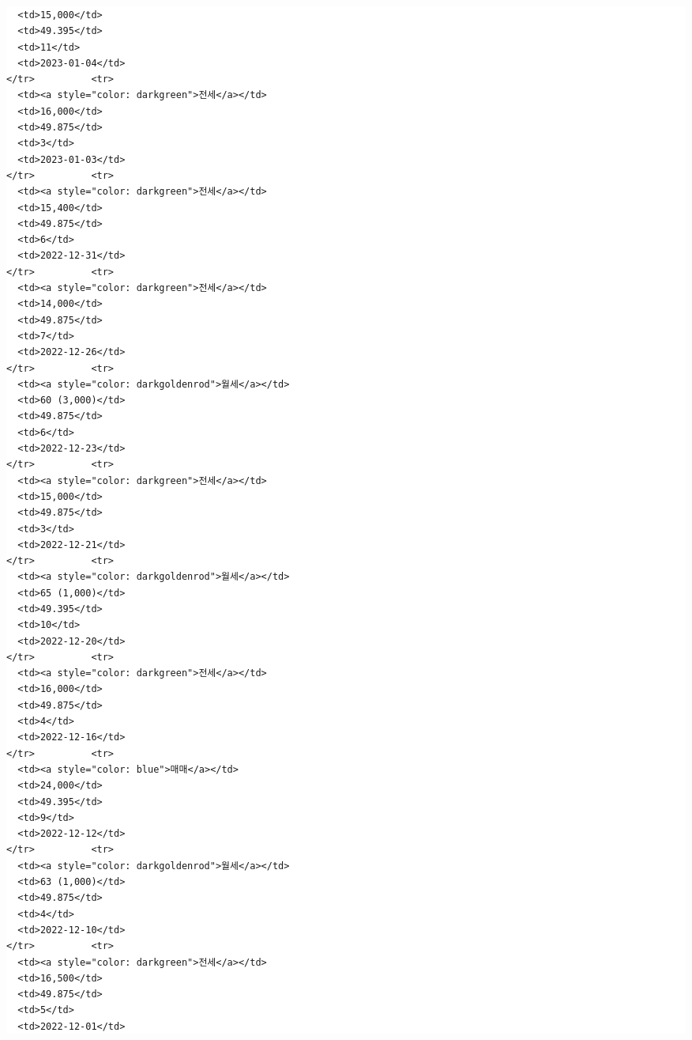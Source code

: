       <td>15,000</td>
      <td>49.395</td>
      <td>11</td>
      <td>2023-01-04</td>
    </tr>          <tr>
      <td><a style="color: darkgreen">전세</a></td>
      <td>16,000</td>
      <td>49.875</td>
      <td>3</td>
      <td>2023-01-03</td>
    </tr>          <tr>
      <td><a style="color: darkgreen">전세</a></td>
      <td>15,400</td>
      <td>49.875</td>
      <td>6</td>
      <td>2022-12-31</td>
    </tr>          <tr>
      <td><a style="color: darkgreen">전세</a></td>
      <td>14,000</td>
      <td>49.875</td>
      <td>7</td>
      <td>2022-12-26</td>
    </tr>          <tr>
      <td><a style="color: darkgoldenrod">월세</a></td>
      <td>60 (3,000)</td>
      <td>49.875</td>
      <td>6</td>
      <td>2022-12-23</td>
    </tr>          <tr>
      <td><a style="color: darkgreen">전세</a></td>
      <td>15,000</td>
      <td>49.875</td>
      <td>3</td>
      <td>2022-12-21</td>
    </tr>          <tr>
      <td><a style="color: darkgoldenrod">월세</a></td>
      <td>65 (1,000)</td>
      <td>49.395</td>
      <td>10</td>
      <td>2022-12-20</td>
    </tr>          <tr>
      <td><a style="color: darkgreen">전세</a></td>
      <td>16,000</td>
      <td>49.875</td>
      <td>4</td>
      <td>2022-12-16</td>
    </tr>          <tr>
      <td><a style="color: blue">매매</a></td>
      <td>24,000</td>
      <td>49.395</td>
      <td>9</td>
      <td>2022-12-12</td>
    </tr>          <tr>
      <td><a style="color: darkgoldenrod">월세</a></td>
      <td>63 (1,000)</td>
      <td>49.875</td>
      <td>4</td>
      <td>2022-12-10</td>
    </tr>          <tr>
      <td><a style="color: darkgreen">전세</a></td>
      <td>16,500</td>
      <td>49.875</td>
      <td>5</td>
      <td>2022-12-01</td>